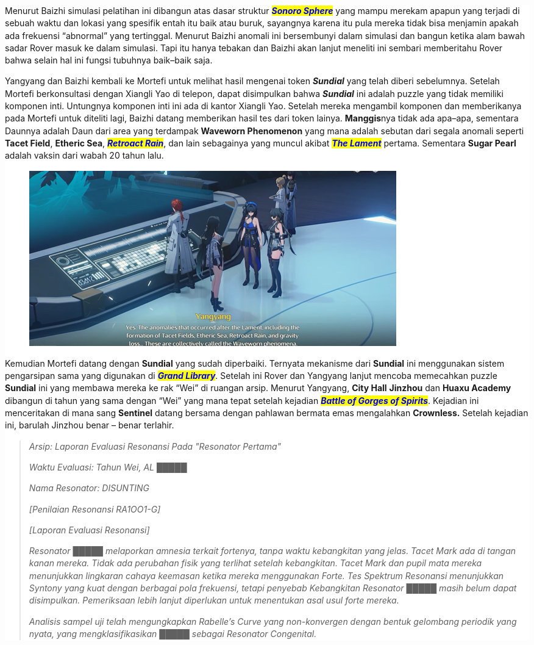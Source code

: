 Menurut Baizhi simulasi pelatihan ini dibangun atas dasar struktur _<mark style="color:blue;">**Sonoro Sphere**</mark>_ yang mampu merekam apapun yang terjadi di sebuah waktu dan lokasi yang spesifik entah itu baik atau buruk, sayangnya karena itu pula mereka tidak bisa menjamin apakah ada frekuensi “abnormal” yang tertinggal. Menurut Baizhi anomali ini bersembunyi dalam simulasi dan bangun ketika alam bawah sadar Rover masuk ke dalam simulasi. Tapi itu hanya tebakan dan Baizhi akan lanjut meneliti ini sembari memberitahu Rover bahwa selain hal ini fungsi tubuhnya baik–baik saja.

Yangyang dan Baizhi kembali ke Mortefi untuk melihat hasil mengenai token _**Sundial**_ yang telah diberi sebelumnya. Setelah Mortefi berkonsultasi dengan Xiangli Yao di telepon, dapat disimpulkan bahwa _**Sundial**_ ini adalah puzzle yang tidak memiliki komponen inti. Untungnya komponen inti ini ada di kantor Xiangli Yao. Setelah mereka mengambil komponen dan memberikanya pada Mortefi untuk diteliti lagi, Baizhi datang memberikan hasil tes dari token lainya. **Manggis**nya tidak ada apa–apa, sementara Daunnya adalah Daun dari area yang terdampak **Waveworn Phenomenon** yang mana adalah sebutan dari segala anomali seperti **Tacet Field**, **Etheric Sea**, _<mark style="color:blue;">**Retroact Rain**</mark>_, dan lain sebagainya yang muncul akibat _<mark style="color:blue;">**The Lament**</mark>_ pertama. Sementara **Sugar Pearl** adalah vaksin dari wabah 20 tahun lalu.

<figure><img src="../../../../.gitbook/assets/lore/main-story/chapter-1/Chapter1_Act1_Picture6.png" alt=""><figcaption></figcaption></figure>

Kemudian Mortefi datang dengan **Sundial** yang sudah diperbaiki. Ternyata mekanisme dari **Sundial** ini menggunakan sistem pengarsipan sama yang digunakan di _<mark style="color:blue;">**Grand Library**</mark>_. Setelah ini Rover dan Yangyang lanjut mencoba memecahkan puzzle **Sundial** ini yang membawa mereka ke rak “Wei” di ruangan arsip. Menurut Yangyang, **City Hall** **Jinzhou** dan **Huaxu Academy** dibangun di tahun yang sama dengan “Wei” yang mana tepat setelah kejadian _<mark style="color:blue;">**Battle of Gorges of Spirits**</mark>_. Kejadian ini menceritakan di mana sang **Sentinel** datang bersama dengan pahlawan bermata emas mengalahkan **Crownless.** Setelah kejadian ini, barulah Jinzhou benar – benar terlahir.

> _Arsip: Laporan Evaluasi Resonansi Pada "Resonator Pertama"_
>
> _Waktu Evaluasi: Tahun Wei, AL █████_
>
> _Nama Resonator: DISUNTING_
>
> _\[Penilaian Resonansi RA1OO1-G]_
>
> &#x20;
>
> _\[Laporan Evaluasi Resonansi]_
>
> _Resonator █████ melaporkan amnesia terkait fortenya, tanpa waktu kebangkitan yang jelas. Tacet Mark ada di tangan kanan mereka. Tidak ada perubahan fisik yang terlihat setelah kebangkitan. Tacet Mark dan pupil mata mereka menunjukkan lingkaran cahaya keemasan ketika mereka menggunakan Forte. Tes Spektrum Resonansi menunjukkan Syntony yang kuat dengan berbagai pola frekuensi, tetapi penyebab Kebangkitan Resonator █████ masih belum dapat disimpulkan. Pemeriksaan lebih lanjut diperlukan untuk menentukan asal usul forte mereka._
>
> _Analisis sampel uji telah mengungkapkan Rabelle’s Curve yang non-konvergen dengan bentuk gelombang periodik yang nyata, yang mengklasifikasikan █████ sebagai Resonator Congenital._
>